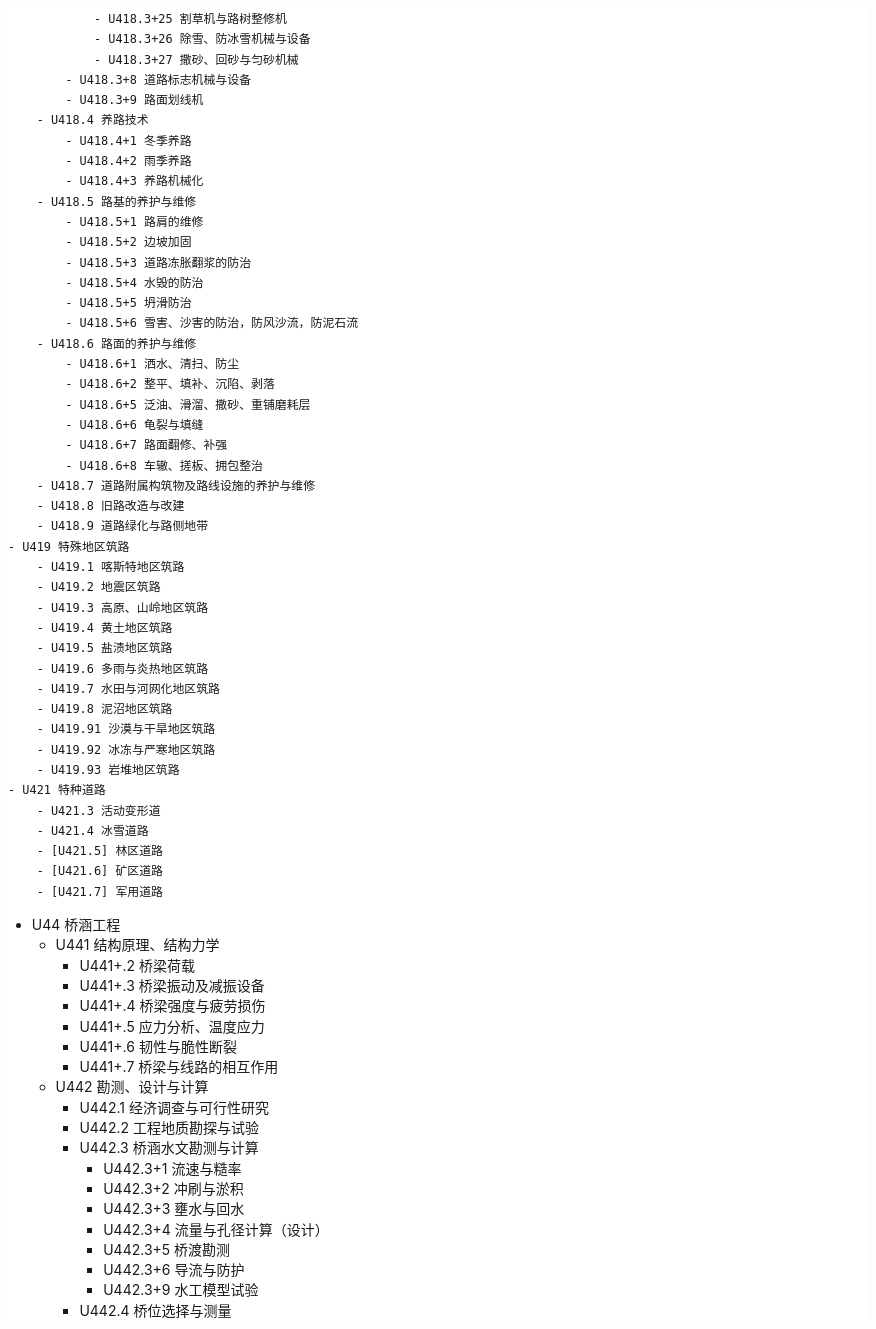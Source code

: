 				- U418.3+25 割草机与路树整修机
				- U418.3+26 除雪、防冰雪机械与设备
				- U418.3+27 撒砂、回砂与匀砂机械
			- U418.3+8 道路标志机械与设备
			- U418.3+9 路面划线机
		- U418.4 养路技术
			- U418.4+1 冬季养路
			- U418.4+2 雨季养路
			- U418.4+3 养路机械化
		- U418.5 路基的养护与维修
			- U418.5+1 路肩的维修
			- U418.5+2 边坡加固
			- U418.5+3 道路冻胀翻浆的防治
			- U418.5+4 水毁的防治
			- U418.5+5 坍滑防治
			- U418.5+6 雪害、沙害的防治，防风沙流，防泥石流
		- U418.6 路面的养护与维修
			- U418.6+1 洒水、清扫、防尘
			- U418.6+2 整平、填补、沉陷、剥落
			- U418.6+5 泛油、滑溜、撒砂、重铺磨耗层
			- U418.6+6 龟裂与填缝
			- U418.6+7 路面翻修、补强
			- U418.6+8 车辙、搓板、拥包整治
		- U418.7 道路附属构筑物及路线设施的养护与维修
		- U418.8 旧路改造与改建
		- U418.9 道路绿化与路侧地带
	- U419 特殊地区筑路
		- U419.1 喀斯特地区筑路
		- U419.2 地震区筑路
		- U419.3 高原、山岭地区筑路
		- U419.4 黄土地区筑路
		- U419.5 盐渍地区筑路
		- U419.6 多雨与炎热地区筑路
		- U419.7 水田与河网化地区筑路
		- U419.8 泥沼地区筑路
		- U419.91 沙漠与干旱地区筑路
		- U419.92 冰冻与严寒地区筑路
		- U419.93 岩堆地区筑路
	- U421 特种道路
		- U421.3 活动变形道
		- U421.4 冰雪道路
		- [U421.5] 林区道路
		- [U421.6] 矿区道路
		- [U421.7] 军用道路
- U44 桥涵工程
	- U441 结构原理、结构力学
		- U441+.2 桥梁荷载
		- U441+.3 桥梁振动及减振设备
		- U441+.4 桥梁强度与疲劳损伤
		- U441+.5 应力分析、温度应力
		- U441+.6 韧性与脆性断裂
		- U441+.7 桥梁与线路的相互作用
	- U442 勘测、设计与计算
		- U442.1 经济调查与可行性研究
		- U442.2 工程地质勘探与试验
		- U442.3 桥涵水文勘测与计算
			- U442.3+1 流速与糙率
			- U442.3+2 冲刷与淤积
			- U442.3+3 壅水与回水
			- U442.3+4 流量与孔径计算（设计）
			- U442.3+5 桥渡勘测
			- U442.3+6 导流与防护
			- U442.3+9 水工模型试验
		- U442.4 桥位选择与测量
